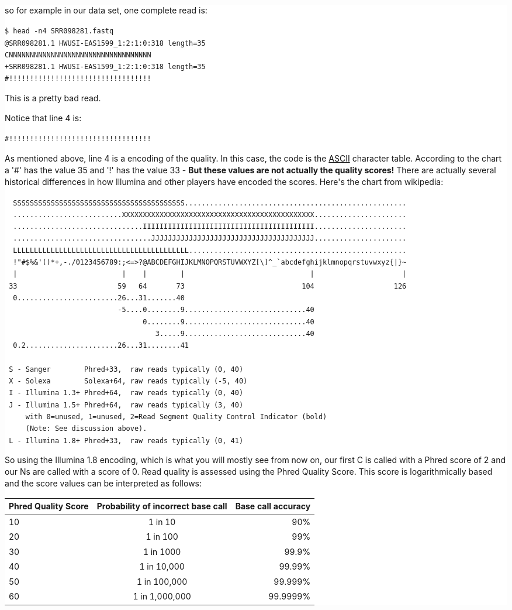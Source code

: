 so for example in our data set, one complete read is:
```
$ head -n4 SRR098281.fastq
@SRR098281.1 HWUSI-EAS1599_1:2:1:0:318 length=35
CNNNNNNNNNNNNNNNNNNNNNNNNNNNNNNNNNN
+SRR098281.1 HWUSI-EAS1599_1:2:1:0:318 length=35
#!!!!!!!!!!!!!!!!!!!!!!!!!!!!!!!!!!
```
This is a pretty bad read.

Notice that line 4 is:
```
#!!!!!!!!!!!!!!!!!!!!!!!!!!!!!!!!!!
```
As mentioned above, line 4 is a encoding of the quality. In this case, the code is the [ASCII](https://en.wikipedia.org/wiki/ASCII#ASCII_printable_code_chart) character table. According to the chart a '#' has the value 35 and '!' has the value 33 - **But these values are not actually the quality scores!** There are actually several historical differences in how Illumina and other players have encoded the scores. Here's the chart from wikipedia:

```
  SSSSSSSSSSSSSSSSSSSSSSSSSSSSSSSSSSSSSSSSS.....................................................
  ..........................XXXXXXXXXXXXXXXXXXXXXXXXXXXXXXXXXXXXXXXXXXXXXX......................
  ...............................IIIIIIIIIIIIIIIIIIIIIIIIIIIIIIIIIIIIIIIII......................
  .................................JJJJJJJJJJJJJJJJJJJJJJJJJJJJJJJJJJJJJJJ......................
  LLLLLLLLLLLLLLLLLLLLLLLLLLLLLLLLLLLLLLLLLL....................................................
  !"#$%&'()*+,-./0123456789:;<=>?@ABCDEFGHIJKLMNOPQRSTUVWXYZ[\]^_`abcdefghijklmnopqrstuvwxyz{|}~
  |                         |    |        |                              |                     |
 33                        59   64       73                            104                   126
  0........................26...31.......40                                
                           -5....0........9.............................40
                                 0........9.............................40
                                    3.....9.............................40
  0.2......................26...31........41                              

 S - Sanger        Phred+33,  raw reads typically (0, 40)
 X - Solexa        Solexa+64, raw reads typically (-5, 40)
 I - Illumina 1.3+ Phred+64,  raw reads typically (0, 40)
 J - Illumina 1.5+ Phred+64,  raw reads typically (3, 40)
     with 0=unused, 1=unused, 2=Read Segment Quality Control Indicator (bold)
     (Note: See discussion above).
 L - Illumina 1.8+ Phred+33,  raw reads typically (0, 41)
 ```
 So using the Illumina 1.8 encoding, which is what you will mostly see from now on, our first C is called with a Phred score of 2 and our Ns are called with a score of 0. Read quality is assessed using the Phred Quality Score.  This score is logarithmically based and the score values can be interpreted as follows:

|Phred Quality Score |Probability of incorrect base call |Base call accuracy|
|:-------------------|:---------------------------------:|-----------------:|
|10	|1 in 10 |	90%|
|20	|1 in 100|	99%|
|30	|1 in 1000|	99.9%|
|40	|1 in 10,000|	99.99%|
|50	|1 in 100,000|	99.999%|
|60	|1 in 1,000,000|	99.9999%|
